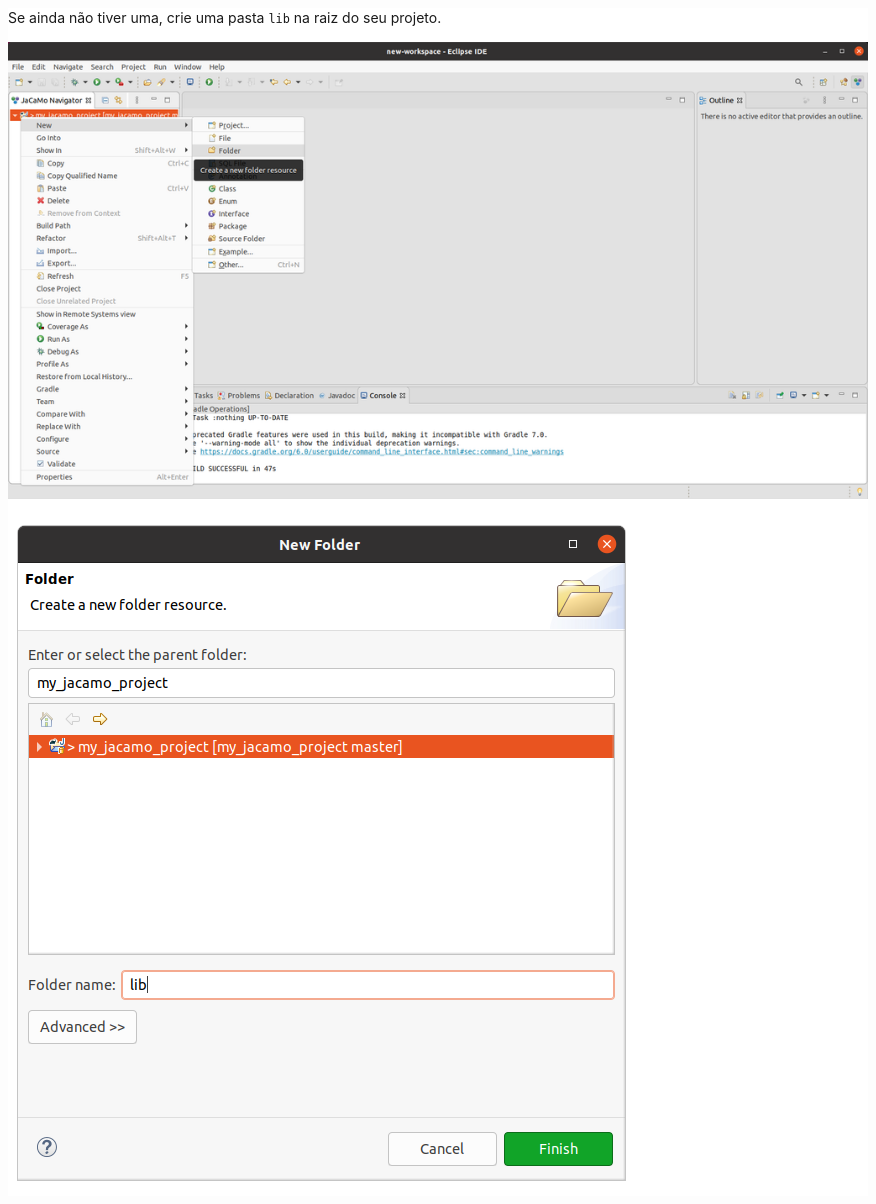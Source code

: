 Se ainda não tiver uma, crie uma pasta `lib` na raiz do seu projeto.

![](src/resources/img/newPath.png)

![](src/resources/img/folderLib.png)
